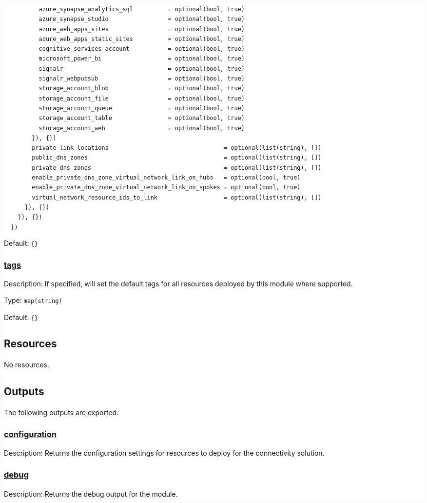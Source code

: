 ```hcl
          azure_synapse_analytics_sql          = optional(bool, true)
          azure_synapse_studio                 = optional(bool, true)
          azure_web_apps_sites                 = optional(bool, true)
          azure_web_apps_static_sites          = optional(bool, true)
          cognitive_services_account           = optional(bool, true)
          microsoft_power_bi                   = optional(bool, true)
          signalr                              = optional(bool, true)
          signalr_webpubsub                    = optional(bool, true)
          storage_account_blob                 = optional(bool, true)
          storage_account_file                 = optional(bool, true)
          storage_account_queue                = optional(bool, true)
          storage_account_table                = optional(bool, true)
          storage_account_web                  = optional(bool, true)
        }), {})
        private_link_locations                                 = optional(list(string), [])
        public_dns_zones                                       = optional(list(string), [])
        private_dns_zones                                      = optional(list(string), [])
        enable_private_dns_zone_virtual_network_link_on_hubs   = optional(bool, true)
        enable_private_dns_zone_virtual_network_link_on_spokes = optional(bool, true)
        virtual_network_resource_ids_to_link                   = optional(list(string), [])
      }), {})
    }), {})
  })
```

Default: `{}`

### <a name="input_tags"></a> [tags](#input\_tags)

Description: If specified, will set the default tags for all resources deployed by this module where supported.

Type: `map(string)`

Default: `{}`

## Resources

No resources.

## Outputs

The following outputs are exported:

### <a name="output_configuration"></a> [configuration](#output\_configuration)

Description: Returns the configuration settings for resources to deploy for the connectivity solution.

### <a name="output_debug"></a> [debug](#output\_debug)

Description: Returns the debug output for the module.




